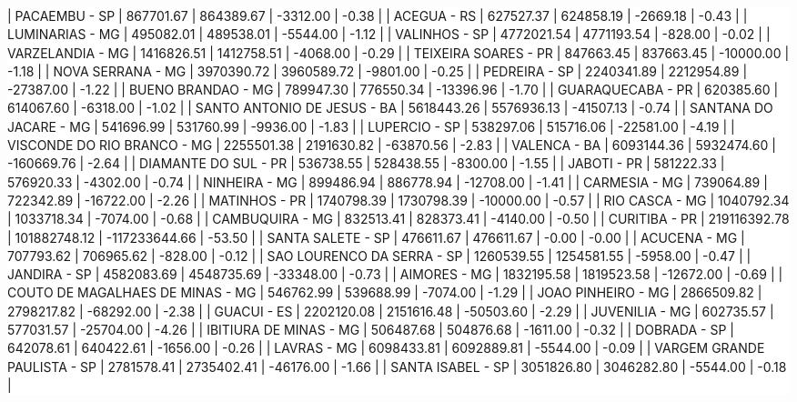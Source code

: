 | PACAEMBU - SP | 867701.67 | 864389.67 | -3312.00 | -0.38 |
| ACEGUA - RS | 627527.37 | 624858.19 | -2669.18 | -0.43 |
| LUMINARIAS - MG | 495082.01 | 489538.01 | -5544.00 | -1.12 |
| VALINHOS - SP | 4772021.54 | 4771193.54 | -828.00 | -0.02 |
| VARZELANDIA - MG | 1416826.51 | 1412758.51 | -4068.00 | -0.29 |
| TEIXEIRA SOARES - PR | 847663.45 | 837663.45 | -10000.00 | -1.18 |
| NOVA SERRANA - MG | 3970390.72 | 3960589.72 | -9801.00 | -0.25 |
| PEDREIRA - SP | 2240341.89 | 2212954.89 | -27387.00 | -1.22 |
| BUENO BRANDAO - MG | 789947.30 | 776550.34 | -13396.96 | -1.70 |
| GUARAQUECABA - PR | 620385.60 | 614067.60 | -6318.00 | -1.02 |
| SANTO ANTONIO DE JESUS - BA | 5618443.26 | 5576936.13 | -41507.13 | -0.74 |
| SANTANA DO JACARE - MG | 541696.99 | 531760.99 | -9936.00 | -1.83 |
| LUPERCIO - SP | 538297.06 | 515716.06 | -22581.00 | -4.19 |
| VISCONDE DO RIO BRANCO - MG | 2255501.38 | 2191630.82 | -63870.56 | -2.83 |
| VALENCA - BA | 6093144.36 | 5932474.60 | -160669.76 | -2.64 |
| DIAMANTE DO SUL - PR | 536738.55 | 528438.55 | -8300.00 | -1.55 |
| JABOTI - PR | 581222.33 | 576920.33 | -4302.00 | -0.74 |
| NINHEIRA - MG | 899486.94 | 886778.94 | -12708.00 | -1.41 |
| CARMESIA - MG | 739064.89 | 722342.89 | -16722.00 | -2.26 |
| MATINHOS - PR | 1740798.39 | 1730798.39 | -10000.00 | -0.57 |
| RIO CASCA - MG | 1040792.34 | 1033718.34 | -7074.00 | -0.68 |
| CAMBUQUIRA - MG | 832513.41 | 828373.41 | -4140.00 | -0.50 |
| CURITIBA - PR | 219116392.78 | 101882748.12 | -117233644.66 | -53.50 |
| SANTA SALETE - SP | 476611.67 | 476611.67 | -0.00 | -0.00 |
| ACUCENA - MG | 707793.62 | 706965.62 | -828.00 | -0.12 |
| SAO LOURENCO DA SERRA - SP | 1260539.55 | 1254581.55 | -5958.00 | -0.47 |
| JANDIRA - SP | 4582083.69 | 4548735.69 | -33348.00 | -0.73 |
| AIMORES - MG | 1832195.58 | 1819523.58 | -12672.00 | -0.69 |
| COUTO DE MAGALHAES DE MINAS - MG | 546762.99 | 539688.99 | -7074.00 | -1.29 |
| JOAO PINHEIRO - MG | 2866509.82 | 2798217.82 | -68292.00 | -2.38 |
| GUACUI - ES | 2202120.08 | 2151616.48 | -50503.60 | -2.29 |
| JUVENILIA - MG | 602735.57 | 577031.57 | -25704.00 | -4.26 |
| IBITIURA DE MINAS - MG | 506487.68 | 504876.68 | -1611.00 | -0.32 |
| DOBRADA - SP | 642078.61 | 640422.61 | -1656.00 | -0.26 |
| LAVRAS - MG | 6098433.81 | 6092889.81 | -5544.00 | -0.09 |
| VARGEM GRANDE PAULISTA - SP | 2781578.41 | 2735402.41 | -46176.00 | -1.66 |
| SANTA ISABEL - SP | 3051826.80 | 3046282.80 | -5544.00 | -0.18 |